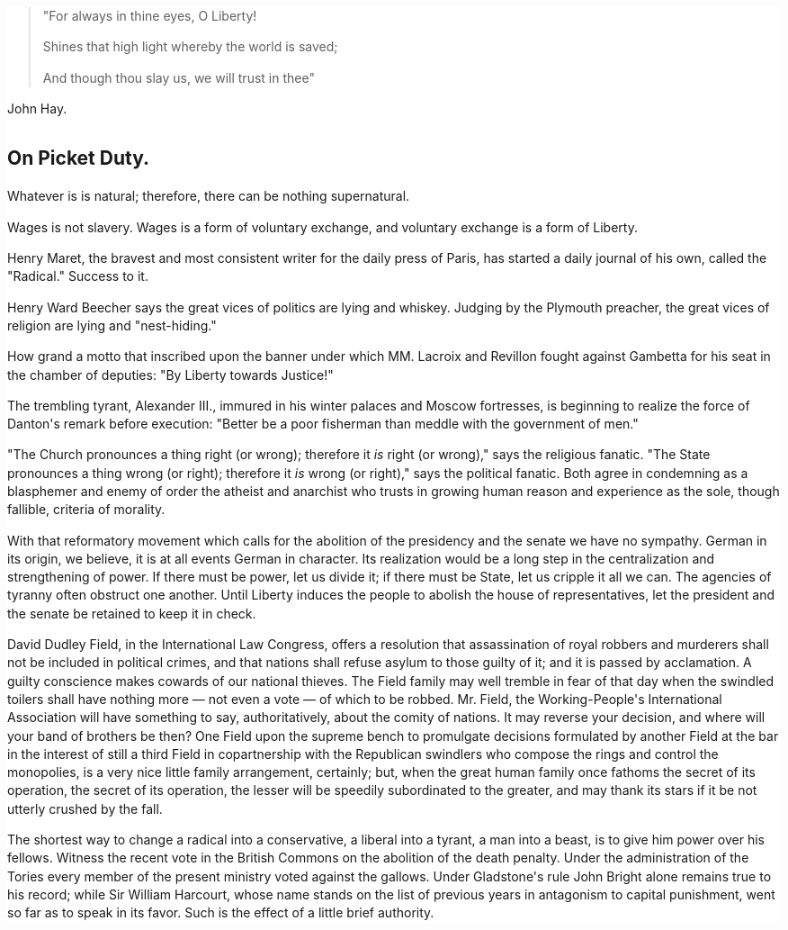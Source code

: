 > "For always in thine eyes, O Liberty!
> 
> Shines that high light whereby the world is saved;
> 
> And though thou slay us, we will trust in thee"

John Hay.

## On Picket Duty.

Whatever is is natural; therefore, there can be nothing supernatural.

Wages is not slavery. Wages is a form of voluntary exchange, and voluntary exchange is a form of Liberty.

Henry Maret, the bravest and most consistent writer for the daily press of Paris, has started a daily journal of his own, called the "Radical." Success to it.

Henry Ward Beecher says the great vices of politics are lying and whiskey. Judging by the Plymouth preacher, the great vices of religion are lying and "nest-hiding."

How grand a motto that inscribed upon the banner under which MM. Lacroix and Revillon fought against Gambetta for his seat in the chamber of deputies: "By Liberty towards Justice!"

The trembling tyrant, Alexander III., immured in his winter palaces and Moscow fortresses, is beginning to realize the force of Danton's remark before execution: "Better be a poor fisherman than meddle with the government of men."

"The Church pronounces a thing right (or wrong); therefore it *is* right (or wrong)," says the religious fanatic. "The State pronounces a thing wrong (or right); therefore it *is* wrong (or right)," says the political fanatic. Both agree in condemning as a blasphemer and enemy of order the atheist and anarchist who trusts in growing human reason and experience as the sole, though fallible, criteria of morality.

With that reformatory movement which calls for the abolition of the presidency and the senate we have no sympathy. German in its origin, we believe, it is at all events German in character. Its realization would be a long step in the centralization and strengthening of power. If there must be power, let us divide it; if there must be State, let us cripple it all we can. The agencies of tyranny often obstruct one another. Until Liberty induces the people to abolish the house of representatives, let the president and the senate be retained to keep it in check.

David Dudley Field, in the International Law Congress, offers a resolution that assassination of royal robbers and murderers shall not be included in political crimes, and that nations shall refuse asylum to those guilty of it; and it is passed by acclamation. A guilty conscience makes cowards of our national thieves. The Field family may well tremble in fear of that day when the swindled toilers shall have nothing more — not even a vote — of which to be robbed. Mr. Field, the Working-People's International Association will have something to say, authoritatively, about the comity of nations. It may reverse your decision, and where will your band of brothers be then? One Field upon the supreme bench to promulgate decisions formulated by another Field at the bar in the interest of still a third Field in copartnership with the Republican swindlers who compose the rings and control the monopolies, is a very nice little family arrangement, certainly; but, when the great human family once fathoms the secret of its operation, the secret of its operation, the lesser will be speedily subordinated to the greater, and may thank its stars if it be not utterly crushed by the fall.

The shortest way to change a radical into a conservative, a liberal into a tyrant, a man into a beast, is to give him power over his fellows. Witness the recent vote in the British Commons on the abolition of the death penalty. Under the administration of the Tories every member of the present ministry voted against the gallows. Under Gladstone's rule John Bright alone remains true to his record; while Sir William Harcourt, whose name stands on the list of previous years in antagonism to capital punishment, went so far as to speak in its favor. Such is the effect of a little brief authority.
